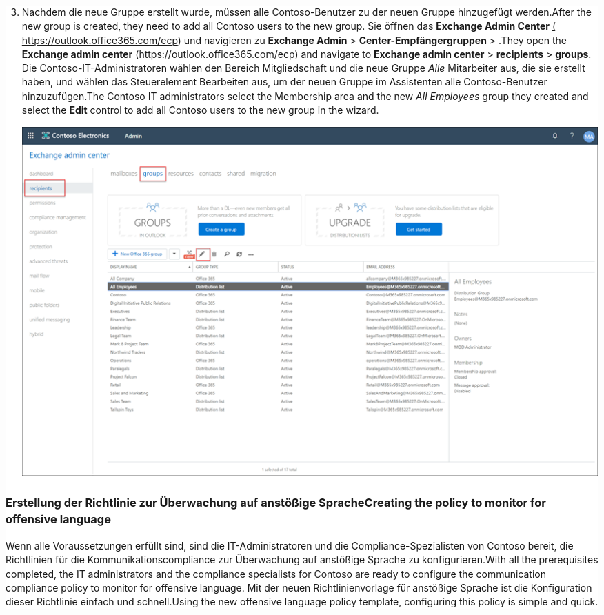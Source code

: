 3. <span data-ttu-id="64b2a-228">Nachdem die neue Gruppe erstellt wurde, müssen alle Contoso-Benutzer zu der neuen Gruppe hinzugefügt werden.</span><span class="sxs-lookup"><span data-stu-id="64b2a-228">After the new group is created, they need to add all Contoso users to the new group.</span></span> <span data-ttu-id="64b2a-229">Sie öffnen das **Exchange Admin Center** [( https://outlook.office365.com/ecp)](https://outlook.office365.com/ecp) und navigieren zu **Exchange Admin**  >  **Center-Empfängergruppen**  >  .</span><span class="sxs-lookup"><span data-stu-id="64b2a-229">They open the **Exchange admin center** [(https://outlook.office365.com/ecp)](https://outlook.office365.com/ecp) and navigate to **Exchange admin center** > **recipients** > **groups**.</span></span> <span data-ttu-id="64b2a-230">Die Contoso-IT-Administratoren wählen den Bereich Mitgliedschaft und die  neue Gruppe *Alle* Mitarbeiter aus, die sie erstellt haben, und wählen das Steuerelement Bearbeiten aus, um der neuen Gruppe im Assistenten alle Contoso-Benutzer hinzuzufügen.</span><span class="sxs-lookup"><span data-stu-id="64b2a-230">The Contoso IT administrators select the Membership area and the new *All Employees* group they created and select the **Edit** control to add all Contoso users to the new group in the wizard.</span></span>

    ![Exchange Admin-Center](../media/communication-compliance-case-eac.png)

### <a name="creating-the-policy-to-monitor-for-offensive-language"></a><span data-ttu-id="64b2a-232">Erstellung der Richtlinie zur Überwachung auf anstößige Sprache</span><span class="sxs-lookup"><span data-stu-id="64b2a-232">Creating the policy to monitor for offensive language</span></span>

<span data-ttu-id="64b2a-233">Wenn alle Voraussetzungen erfüllt sind, sind die IT-Administratoren und die Compliance-Spezialisten von Contoso bereit, die Richtlinien für die Kommunikationscompliance zur Überwachung auf anstößige Sprache zu konfigurieren.</span><span class="sxs-lookup"><span data-stu-id="64b2a-233">With all the prerequisites completed, the IT administrators and the compliance specialists for Contoso are ready to configure the communication compliance policy to monitor for offensive language.</span></span> <span data-ttu-id="64b2a-234">Mit der neuen Richtlinienvorlage für anstößige Sprache ist die Konfiguration dieser Richtlinie einfach und schnell.</span><span class="sxs-lookup"><span data-stu-id="64b2a-234">Using the new offensive language policy template, configuring this policy is simple and quick.</span></span>

